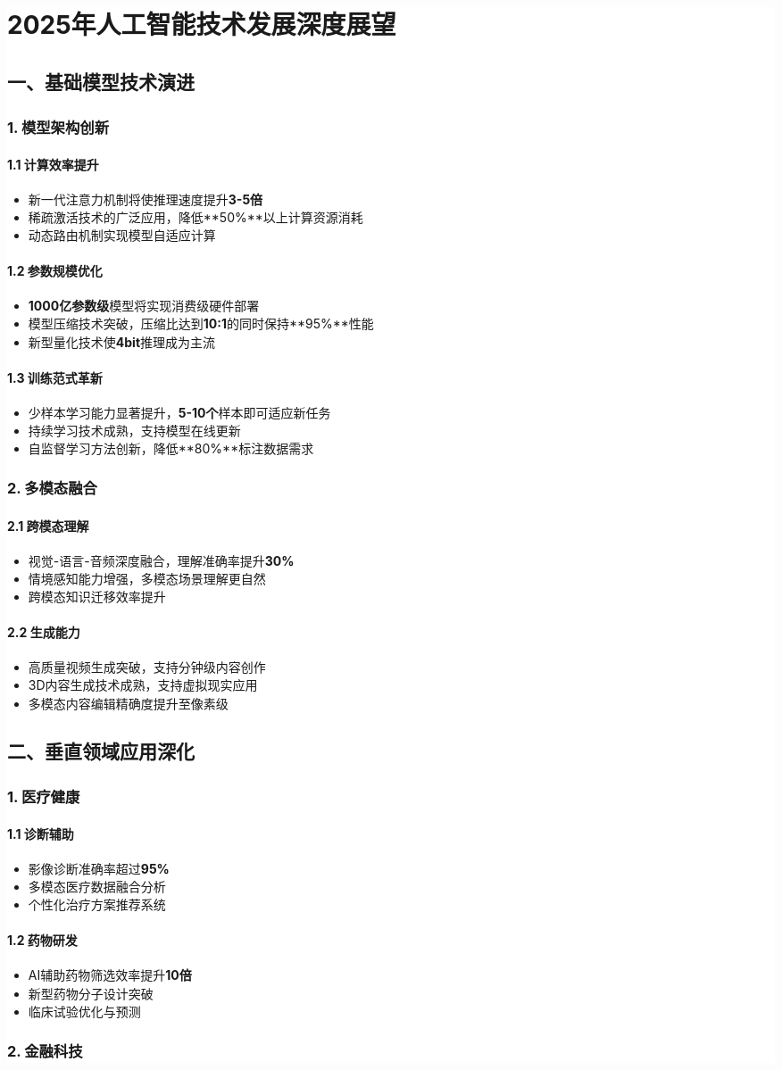 # 2025年人工智能技术发展深度展望

## 一、基础模型技术演进

### 1. 模型架构创新

#### 1.1 计算效率提升
- 新一代注意力机制将使推理速度提升**3-5倍**
- 稀疏激活技术的广泛应用，降低**50%**以上计算资源消耗
- 动态路由机制实现模型自适应计算

#### 1.2 参数规模优化
- **1000亿参数级**模型将实现消费级硬件部署
- 模型压缩技术突破，压缩比达到**10:1**的同时保持**95%**性能
- 新型量化技术使**4bit**推理成为主流

#### 1.3 训练范式革新
- 少样本学习能力显著提升，**5-10个**样本即可适应新任务
- 持续学习技术成熟，支持模型在线更新
- 自监督学习方法创新，降低**80%**标注数据需求

### 2. 多模态融合

#### 2.1 跨模态理解
- 视觉-语言-音频深度融合，理解准确率提升**30%**
- 情境感知能力增强，多模态场景理解更自然
- 跨模态知识迁移效率提升

#### 2.2 生成能力
- 高质量视频生成突破，支持分钟级内容创作
- 3D内容生成技术成熟，支持虚拟现实应用
- 多模态内容编辑精确度提升至像素级

## 二、垂直领域应用深化

### 1. 医疗健康

#### 1.1 诊断辅助
- 影像诊断准确率超过**95%**
- 多模态医疗数据融合分析
- 个性化治疗方案推荐系统

#### 1.2 药物研发
- AI辅助药物筛选效率提升**10倍**
- 新型药物分子设计突破
- 临床试验优化与预测

### 2. 金融科技
